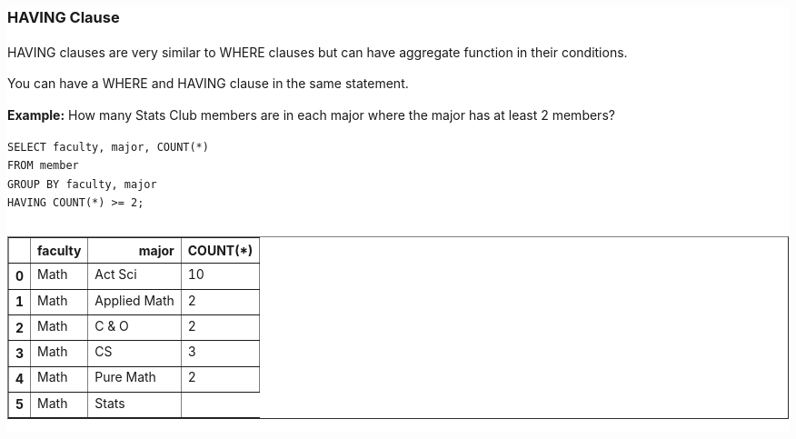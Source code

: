 </div>



### HAVING Clause

HAVING clauses are very similar to WHERE clauses but can have aggregate function
in their conditions.

You can have a WHERE and HAVING clause in the same statement.

__Example:__ How many Stats Club members are in each major where the major has
at least 2 members?

```
SELECT faculty, major, COUNT(*)
FROM member
GROUP BY faculty, major
HAVING COUNT(*) >= 2;
```



<div style="max-height:1000px;max-width:1500px;overflow:auto;">
<table border="1" class="dataframe">
  <thead>
    <tr style="text-align: right;">
      <th></th>
      <th>faculty</th>
      <th>major</th>
      <th>COUNT(*)</th>
    </tr>
  </thead>
  <tbody>
    <tr>
      <th>0</th>
      <td> Math</td>
      <td>      Act Sci</td>
      <td> 10</td>
    </tr>
    <tr>
      <th>1</th>
      <td> Math</td>
      <td> Applied Math</td>
      <td>  2</td>
    </tr>
    <tr>
      <th>2</th>
      <td> Math</td>
      <td>        C &amp; O</td>
      <td>  2</td>
    </tr>
    <tr>
      <th>3</th>
      <td> Math</td>
      <td>           CS</td>
      <td>  3</td>
    </tr>
    <tr>
      <th>4</th>
      <td> Math</td>
      <td>    Pure Math</td>
      <td>  2</td>
    </tr>
    <tr>
      <th>5</th>
      <td> Math</td>
      <td>        Stats</td>